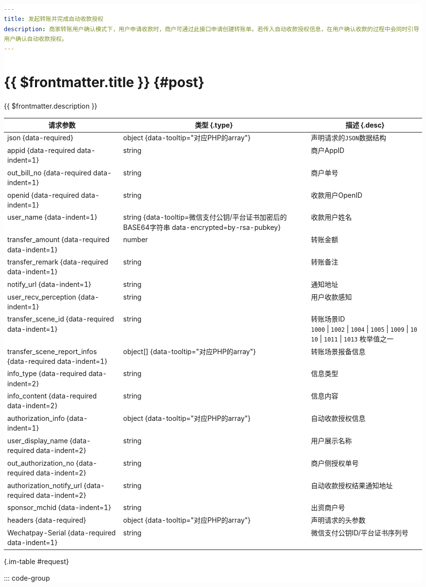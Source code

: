 ```yaml
---
title: 发起转账并完成自动收款授权
description: 商家转账用户确认模式下，用户申请收款时，商户可通过此接口申请创建转账单。若传入自动收款授权信息，在用户确认收款的过程中会同时引导用户确认自动收款授权。
---
```


# {{ $frontmatter.title }} {#post}

{{ $frontmatter.description }}

| 请求参数 | 类型 {.type} | 描述 {.desc}
| --- | --- | ---
| json {data-required} | object {data-tooltip="对应PHP的array"} | 声明请求的`JSON`数据结构
| appid {data-required data-indent=1} | string | 商户AppID
| out_bill_no {data-required data-indent=1} | string | 商户单号
| openid {data-required data-indent=1} | string | 收款用户OpenID
| user_name {data-indent=1} | string {data-tooltip=微信支付公钥/平台证书加密后的BASE64字符串 data-encrypted=by-rsa-pubkey} | 收款用户姓名
| transfer_amount {data-required data-indent=1} | number | 转账金额
| transfer_remark {data-required data-indent=1} | string | 转账备注
| notify_url {data-indent=1} | string | 通知地址
| user_recv_perception {data-indent=1} | string | 用户收款感知
| transfer_scene_id {data-required data-indent=1} | string | 转账场景ID<br/>`1000` \| `1002` \| `1004` \| `1005` \| `1009` \| `1010` \| `1011` \| `1013` 枚举值之一
| transfer_scene_report_infos {data-required data-indent=1} | object[] {data-tooltip="对应PHP的array"} | 转账场景报备信息
| info_type {data-required data-indent=2} | string | 信息类型
| info_content {data-required data-indent=2} | string | 信息内容
| authorization_info {data-indent=1} | object {data-tooltip="对应PHP的array"} | 自动收款授权信息
| user_display_name {data-required data-indent=2} | string | 用户展示名称
| out_authorization_no {data-required data-indent=2} | string | 商户侧授权单号
| authorization_notify_url {data-required data-indent=2} | string | 自动收款授权结果通知地址
| sponsor_mchid {data-indent=1} | string | 出资商户号
| headers {data-required} | object {data-tooltip="对应PHP的array"} | 声明请求的头参数
| Wechatpay-Serial {data-required data-indent=1} | string | 微信支付公钥ID/平台证书序列号

{.im-table #request}

::: code-group
